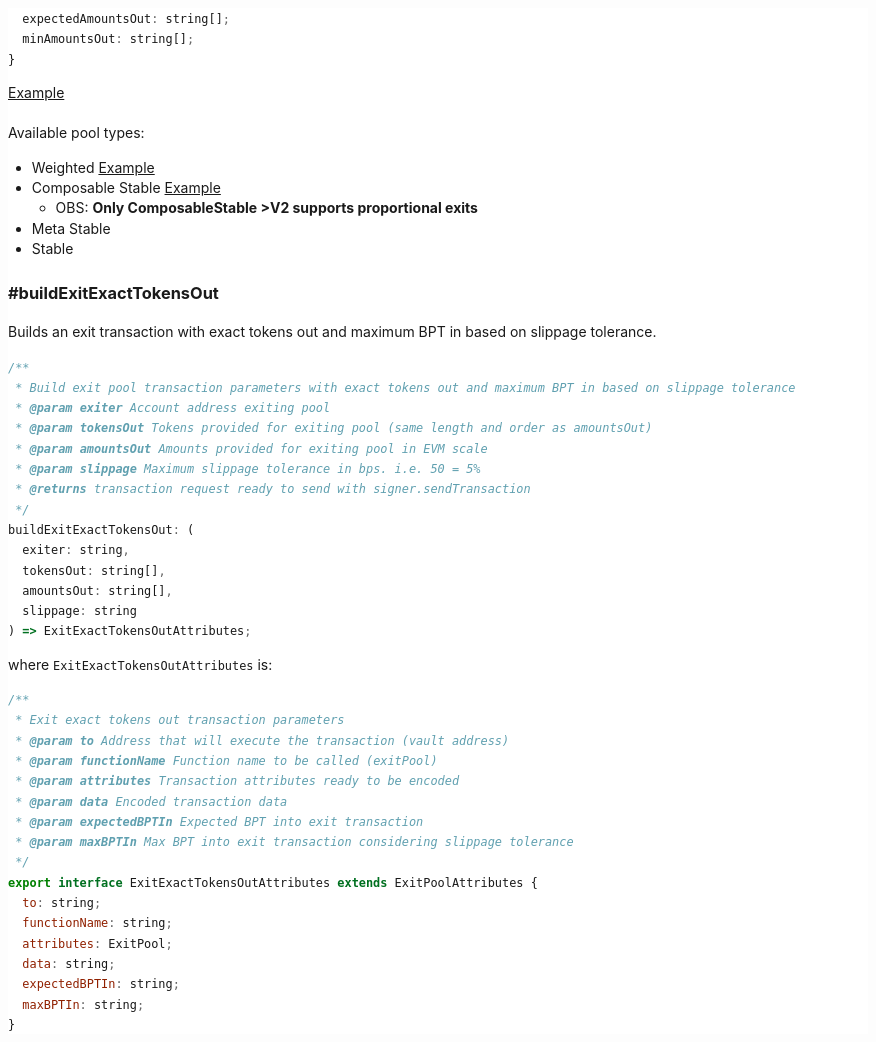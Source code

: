```js
  expectedAmountsOut: string[];
  minAmountsOut: string[];
}
```

[Example](./examples/exitExactBPTIn.ts)<br/><br/>
Available pool types:

- Weighted [Example](./examples/exitExactBPTIn.ts)
- Composable Stable [Example](./examples/pools/composable-stable/exit.ts)
  - OBS: **Only ComposableStable >V2 supports proportional exits**
- Meta Stable
- Stable

### #buildExitExactTokensOut

Builds an exit transaction with exact tokens out and maximum BPT in based on slippage tolerance.

```js
/**
 * Build exit pool transaction parameters with exact tokens out and maximum BPT in based on slippage tolerance
 * @param exiter Account address exiting pool
 * @param tokensOut Tokens provided for exiting pool (same length and order as amountsOut)
 * @param amountsOut Amounts provided for exiting pool in EVM scale
 * @param slippage Maximum slippage tolerance in bps. i.e. 50 = 5%
 * @returns transaction request ready to send with signer.sendTransaction
 */
buildExitExactTokensOut: (
  exiter: string,
  tokensOut: string[],
  amountsOut: string[],
  slippage: string
) => ExitExactTokensOutAttributes;
```

where `ExitExactTokensOutAttributes` is:

```js
/**
 * Exit exact tokens out transaction parameters
 * @param to Address that will execute the transaction (vault address)
 * @param functionName Function name to be called (exitPool)
 * @param attributes Transaction attributes ready to be encoded
 * @param data Encoded transaction data
 * @param expectedBPTIn Expected BPT into exit transaction
 * @param maxBPTIn Max BPT into exit transaction considering slippage tolerance
 */
export interface ExitExactTokensOutAttributes extends ExitPoolAttributes {
  to: string;
  functionName: string;
  attributes: ExitPool;
  data: string;
  expectedBPTIn: string;
  maxBPTIn: string;
}
```
